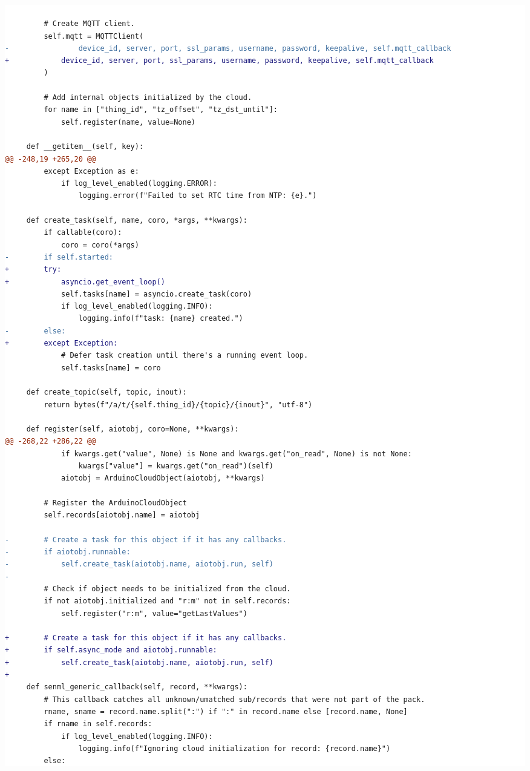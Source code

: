 ```diff
 
         # Create MQTT client.
         self.mqtt = MQTTClient(
-                device_id, server, port, ssl_params, username, password, keepalive, self.mqtt_callback
+            device_id, server, port, ssl_params, username, password, keepalive, self.mqtt_callback
         )
 
         # Add internal objects initialized by the cloud.
         for name in ["thing_id", "tz_offset", "tz_dst_until"]:
             self.register(name, value=None)
 
     def __getitem__(self, key):
@@ -248,19 +265,20 @@
         except Exception as e:
             if log_level_enabled(logging.ERROR):
                 logging.error(f"Failed to set RTC time from NTP: {e}.")
 
     def create_task(self, name, coro, *args, **kwargs):
         if callable(coro):
             coro = coro(*args)
-        if self.started:
+        try:
+            asyncio.get_event_loop()
             self.tasks[name] = asyncio.create_task(coro)
             if log_level_enabled(logging.INFO):
                 logging.info(f"task: {name} created.")
-        else:
+        except Exception:
             # Defer task creation until there's a running event loop.
             self.tasks[name] = coro
 
     def create_topic(self, topic, inout):
         return bytes(f"/a/t/{self.thing_id}/{topic}/{inout}", "utf-8")
 
     def register(self, aiotobj, coro=None, **kwargs):
@@ -268,22 +286,22 @@
             if kwargs.get("value", None) is None and kwargs.get("on_read", None) is not None:
                 kwargs["value"] = kwargs.get("on_read")(self)
             aiotobj = ArduinoCloudObject(aiotobj, **kwargs)
 
         # Register the ArduinoCloudObject
         self.records[aiotobj.name] = aiotobj
 
-        # Create a task for this object if it has any callbacks.
-        if aiotobj.runnable:
-            self.create_task(aiotobj.name, aiotobj.run, self)
-
         # Check if object needs to be initialized from the cloud.
         if not aiotobj.initialized and "r:m" not in self.records:
             self.register("r:m", value="getLastValues")
 
+        # Create a task for this object if it has any callbacks.
+        if self.async_mode and aiotobj.runnable:
+            self.create_task(aiotobj.name, aiotobj.run, self)
+
     def senml_generic_callback(self, record, **kwargs):
         # This callback catches all unknown/umatched sub/records that were not part of the pack.
         rname, sname = record.name.split(":") if ":" in record.name else [record.name, None]
         if rname in self.records:
             if log_level_enabled(logging.INFO):
                 logging.info(f"Ignoring cloud initialization for record: {record.name}")
         else:
```